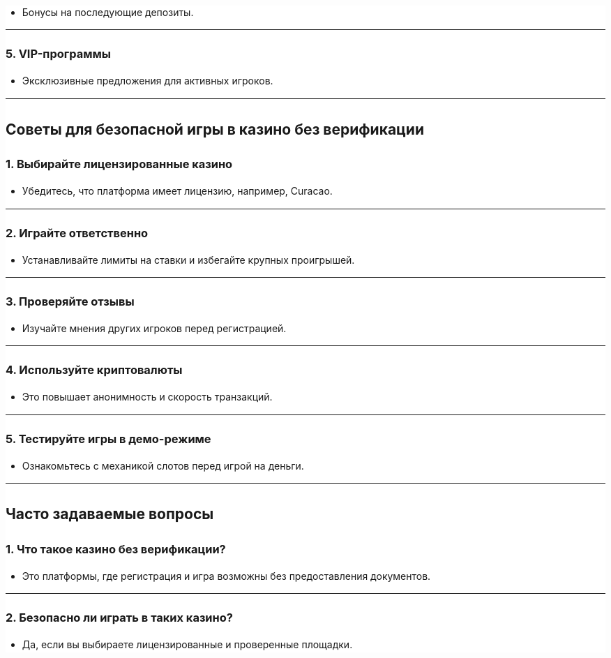 * Бонусы на последующие депозиты.

***

### 5. **VIP-программы**

* Эксклюзивные предложения для активных игроков.

***

## Советы для безопасной игры в казино без верификации

### 1. **Выбирайте лицензированные казино**

* Убедитесь, что платформа имеет лицензию, например, Curacao.

***

### 2. **Играйте ответственно**

* Устанавливайте лимиты на ставки и избегайте крупных проигрышей.

***

### 3. **Проверяйте отзывы**

* Изучайте мнения других игроков перед регистрацией.

***

### 4. **Используйте криптовалюты**

* Это повышает анонимность и скорость транзакций.

***

### 5. **Тестируйте игры в демо-режиме**

* Ознакомьтесь с механикой слотов перед игрой на деньги.

***

## Часто задаваемые вопросы

### 1. **Что такое казино без верификации?**

* Это платформы, где регистрация и игра возможны без предоставления документов.

***

### 2. **Безопасно ли играть в таких казино?**

* Да, если вы выбираете лицензированные и проверенные площадки.
